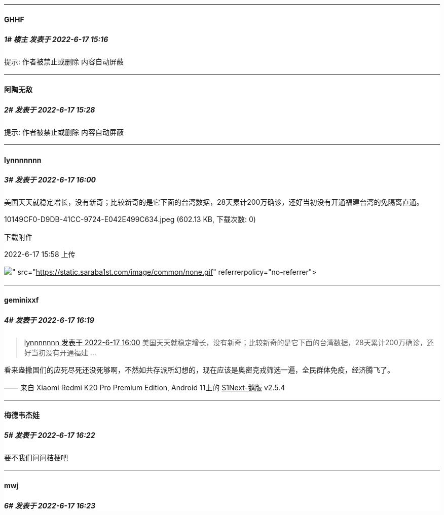 

*****

####  GHHF  
##### 1#       楼主       发表于 2022-6-17 15:16

提示: 作者被禁止或删除 内容自动屏蔽

*****

####  阿陶无敌  
##### 2#       发表于 2022-6-17 15:28

提示: 作者被禁止或删除 内容自动屏蔽

*****

####  lynnnnnnn  
##### 3#       发表于 2022-6-17 16:00

美国天天就稳定增长，没有新奇；比较新奇的是它下面的台湾数据，28天累计200万确诊，还好当初没有开通福建台湾的免隔离直通。

10149CF0-D9DB-41CC-9724-E042E499C634.jpeg
(602.13 KB, 下载次数: 0)

下载附件

2022-6-17 15:58 上传

<img src="https://img.saraba1st.com/forum/202206/17/155833enzha9qyjwwnna1z.jpeg" referrerpolicy="no-referrer">" src="https://static.saraba1st.com/image/common/none.gif" referrerpolicy="no-referrer">

*****

####  geminixxf  
##### 4#       发表于 2022-6-17 16:19

<blockquote><a href="httphttps://bbs.saraba1st.com/2b/forum.php?mod=redirect&amp;goto=findpost&amp;pid=56307628&amp;ptid=2076343" target="_blank">lynnnnnnn 发表于 2022-6-17 16:00</a>
美国天天就稳定增长，没有新奇；比较新奇的是它下面的台湾数据，28天累计200万确诊，还好当初没有开通福建 ...</blockquote>
看来盎撒国们的应死尽死还没死够啊，不然如共存派所幻想的，现在应该是奥密克戎筛选一遍，全民群体免疫，经济腾飞了。

—— 来自 Xiaomi Redmi K20 Pro Premium Edition, Android 11上的 [S1Next-鹅版](https://github.com/ykrank/S1-Next/releases) v2.5.4

*****

####  梅德韦杰娃  
##### 5#       发表于 2022-6-17 16:22

要不我们问问桔梗吧

*****

####  mwj  
##### 6#       发表于 2022-6-17 16:23
